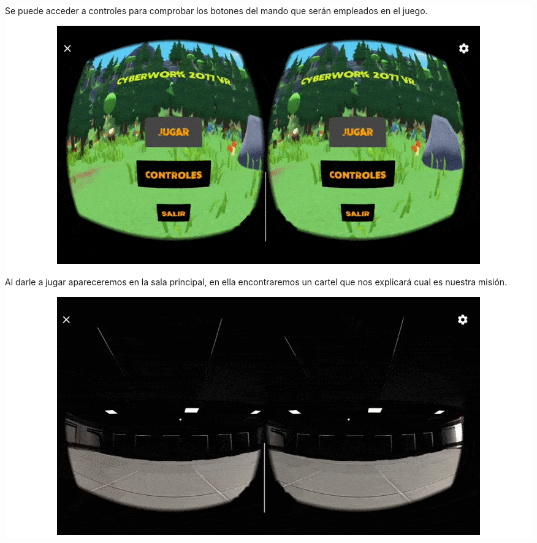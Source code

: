Se puede acceder a controles para comprobar los botones del mando que serán empleados en el juego.

<p align="center">
<img src="images/acceso_controles.gif">
</p>

Al darle a jugar apareceremos en la sala principal, en ella encontraremos un cartel que nos explicará cual es nuestra misión.

<p align="center">
<img src="images/lobby.gif">
</p>
